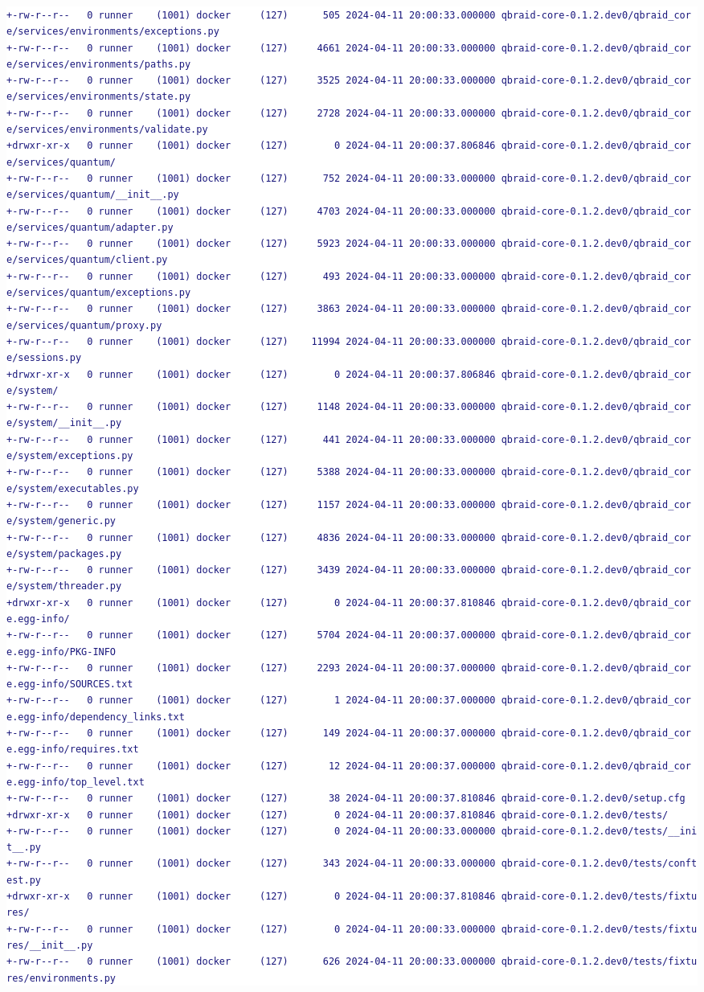 ```diff
+-rw-r--r--   0 runner    (1001) docker     (127)      505 2024-04-11 20:00:33.000000 qbraid-core-0.1.2.dev0/qbraid_core/services/environments/exceptions.py
+-rw-r--r--   0 runner    (1001) docker     (127)     4661 2024-04-11 20:00:33.000000 qbraid-core-0.1.2.dev0/qbraid_core/services/environments/paths.py
+-rw-r--r--   0 runner    (1001) docker     (127)     3525 2024-04-11 20:00:33.000000 qbraid-core-0.1.2.dev0/qbraid_core/services/environments/state.py
+-rw-r--r--   0 runner    (1001) docker     (127)     2728 2024-04-11 20:00:33.000000 qbraid-core-0.1.2.dev0/qbraid_core/services/environments/validate.py
+drwxr-xr-x   0 runner    (1001) docker     (127)        0 2024-04-11 20:00:37.806846 qbraid-core-0.1.2.dev0/qbraid_core/services/quantum/
+-rw-r--r--   0 runner    (1001) docker     (127)      752 2024-04-11 20:00:33.000000 qbraid-core-0.1.2.dev0/qbraid_core/services/quantum/__init__.py
+-rw-r--r--   0 runner    (1001) docker     (127)     4703 2024-04-11 20:00:33.000000 qbraid-core-0.1.2.dev0/qbraid_core/services/quantum/adapter.py
+-rw-r--r--   0 runner    (1001) docker     (127)     5923 2024-04-11 20:00:33.000000 qbraid-core-0.1.2.dev0/qbraid_core/services/quantum/client.py
+-rw-r--r--   0 runner    (1001) docker     (127)      493 2024-04-11 20:00:33.000000 qbraid-core-0.1.2.dev0/qbraid_core/services/quantum/exceptions.py
+-rw-r--r--   0 runner    (1001) docker     (127)     3863 2024-04-11 20:00:33.000000 qbraid-core-0.1.2.dev0/qbraid_core/services/quantum/proxy.py
+-rw-r--r--   0 runner    (1001) docker     (127)    11994 2024-04-11 20:00:33.000000 qbraid-core-0.1.2.dev0/qbraid_core/sessions.py
+drwxr-xr-x   0 runner    (1001) docker     (127)        0 2024-04-11 20:00:37.806846 qbraid-core-0.1.2.dev0/qbraid_core/system/
+-rw-r--r--   0 runner    (1001) docker     (127)     1148 2024-04-11 20:00:33.000000 qbraid-core-0.1.2.dev0/qbraid_core/system/__init__.py
+-rw-r--r--   0 runner    (1001) docker     (127)      441 2024-04-11 20:00:33.000000 qbraid-core-0.1.2.dev0/qbraid_core/system/exceptions.py
+-rw-r--r--   0 runner    (1001) docker     (127)     5388 2024-04-11 20:00:33.000000 qbraid-core-0.1.2.dev0/qbraid_core/system/executables.py
+-rw-r--r--   0 runner    (1001) docker     (127)     1157 2024-04-11 20:00:33.000000 qbraid-core-0.1.2.dev0/qbraid_core/system/generic.py
+-rw-r--r--   0 runner    (1001) docker     (127)     4836 2024-04-11 20:00:33.000000 qbraid-core-0.1.2.dev0/qbraid_core/system/packages.py
+-rw-r--r--   0 runner    (1001) docker     (127)     3439 2024-04-11 20:00:33.000000 qbraid-core-0.1.2.dev0/qbraid_core/system/threader.py
+drwxr-xr-x   0 runner    (1001) docker     (127)        0 2024-04-11 20:00:37.810846 qbraid-core-0.1.2.dev0/qbraid_core.egg-info/
+-rw-r--r--   0 runner    (1001) docker     (127)     5704 2024-04-11 20:00:37.000000 qbraid-core-0.1.2.dev0/qbraid_core.egg-info/PKG-INFO
+-rw-r--r--   0 runner    (1001) docker     (127)     2293 2024-04-11 20:00:37.000000 qbraid-core-0.1.2.dev0/qbraid_core.egg-info/SOURCES.txt
+-rw-r--r--   0 runner    (1001) docker     (127)        1 2024-04-11 20:00:37.000000 qbraid-core-0.1.2.dev0/qbraid_core.egg-info/dependency_links.txt
+-rw-r--r--   0 runner    (1001) docker     (127)      149 2024-04-11 20:00:37.000000 qbraid-core-0.1.2.dev0/qbraid_core.egg-info/requires.txt
+-rw-r--r--   0 runner    (1001) docker     (127)       12 2024-04-11 20:00:37.000000 qbraid-core-0.1.2.dev0/qbraid_core.egg-info/top_level.txt
+-rw-r--r--   0 runner    (1001) docker     (127)       38 2024-04-11 20:00:37.810846 qbraid-core-0.1.2.dev0/setup.cfg
+drwxr-xr-x   0 runner    (1001) docker     (127)        0 2024-04-11 20:00:37.810846 qbraid-core-0.1.2.dev0/tests/
+-rw-r--r--   0 runner    (1001) docker     (127)        0 2024-04-11 20:00:33.000000 qbraid-core-0.1.2.dev0/tests/__init__.py
+-rw-r--r--   0 runner    (1001) docker     (127)      343 2024-04-11 20:00:33.000000 qbraid-core-0.1.2.dev0/tests/conftest.py
+drwxr-xr-x   0 runner    (1001) docker     (127)        0 2024-04-11 20:00:37.810846 qbraid-core-0.1.2.dev0/tests/fixtures/
+-rw-r--r--   0 runner    (1001) docker     (127)        0 2024-04-11 20:00:33.000000 qbraid-core-0.1.2.dev0/tests/fixtures/__init__.py
+-rw-r--r--   0 runner    (1001) docker     (127)      626 2024-04-11 20:00:33.000000 qbraid-core-0.1.2.dev0/tests/fixtures/environments.py
```